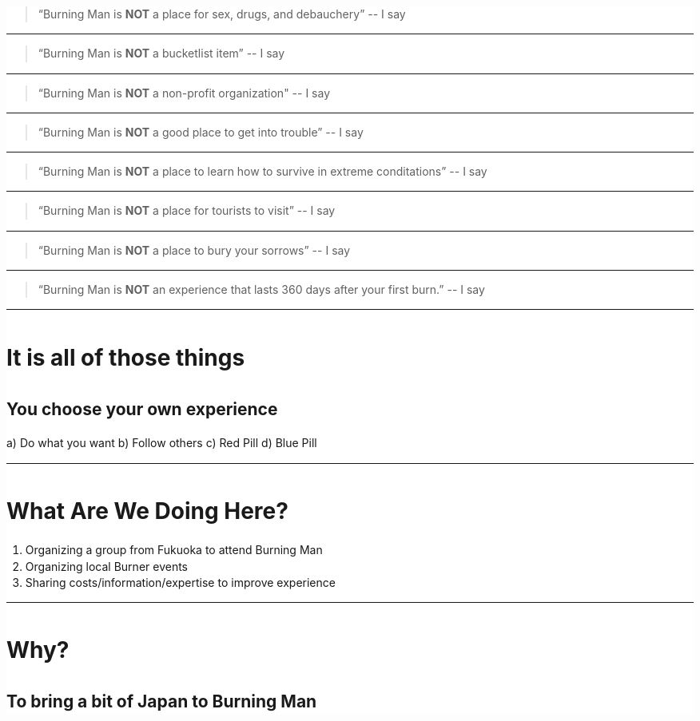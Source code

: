 > “Burning Man is **NOT** a place for sex, drugs, and debauchery” -- I say

---

> “Burning Man is **NOT** a bucketlist item” -- I say

---

> “Burning Man is **NOT** a non-profit organization" -- I say

---

> “Burning Man is **NOT** a good place to get into trouble” -- I say

---

> “Burning Man is **NOT** a place to learn how to survive in extreme conditations” -- I say

---

> “Burning Man is **NOT** a place for tourists to visit” -- I say

---

> “Burning Man is **NOT** a place to bury your sorrows” -- I say

---

> “Burning Man is **NOT** an experience that lasts 360 days after your first burn.” -- I say

---

# It is all of those things

## You choose your own experience

a) Do what you want
b) Follow others
c) Red Pill
d) Blue Pill

---

# What Are We Doing Here?

1. Organizing a group from Fukuoka to attend Burning Man
2. Organizing local Burner events
3. Sharing costs/information/expertise to improve experience

---

# Why?

## To bring a bit of Japan to Burning Man
